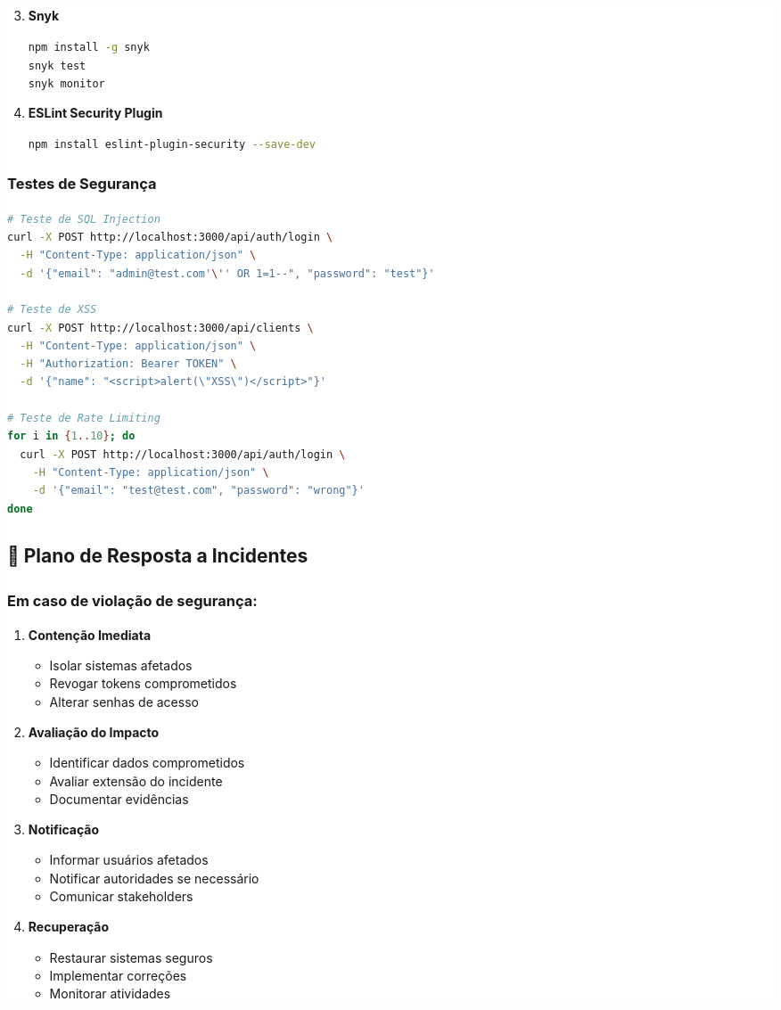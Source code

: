 3. **Snyk**
   ```bash
   npm install -g snyk
   snyk test
   snyk monitor
   ```

4. **ESLint Security Plugin**
   ```bash
   npm install eslint-plugin-security --save-dev
   ```

### Testes de Segurança

```bash
# Teste de SQL Injection
curl -X POST http://localhost:3000/api/auth/login \
  -H "Content-Type: application/json" \
  -d '{"email": "admin@test.com'\'' OR 1=1--", "password": "test"}'

# Teste de XSS
curl -X POST http://localhost:3000/api/clients \
  -H "Content-Type: application/json" \
  -H "Authorization: Bearer TOKEN" \
  -d '{"name": "<script>alert(\"XSS\")</script>"}'

# Teste de Rate Limiting
for i in {1..10}; do
  curl -X POST http://localhost:3000/api/auth/login \
    -H "Content-Type: application/json" \
    -d '{"email": "test@test.com", "password": "wrong"}'
done
```

## 🚨 Plano de Resposta a Incidentes

### Em caso de violação de segurança:

1. **Contenção Imediata**
   - Isolar sistemas afetados
   - Revogar tokens comprometidos
   - Alterar senhas de acesso

2. **Avaliação do Impacto**
   - Identificar dados comprometidos
   - Avaliar extensão do incidente
   - Documentar evidências

3. **Notificação**
   - Informar usuários afetados
   - Notificar autoridades se necessário
   - Comunicar stakeholders

4. **Recuperação**
   - Restaurar sistemas seguros
   - Implementar correções
   - Monitorar atividades
